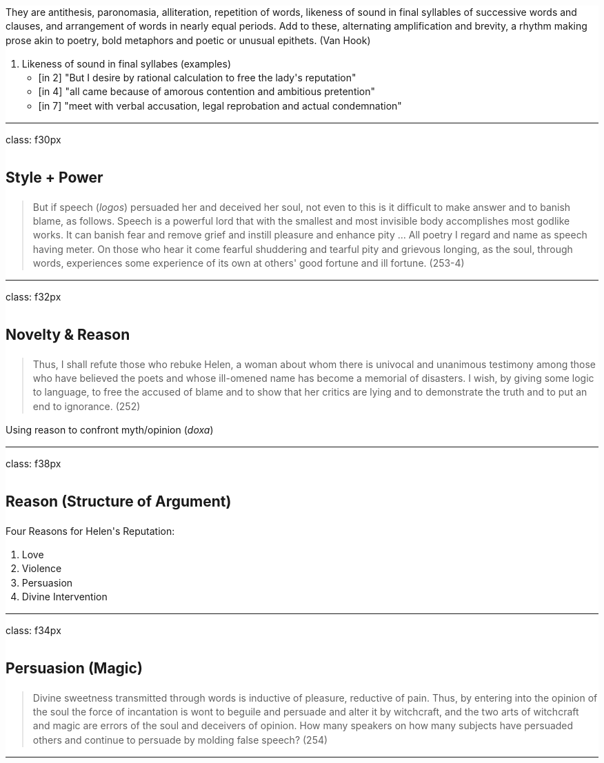 They are antithesis, paronomasia, alliteration, repetition of words, likeness of sound in final syllables of successive words and clauses, and arrangement of words in nearly equal periods. Add to these, alternating amplification and brevity, a rhythm making prose akin to poetry, bold metaphors and poetic or unusual epithets. (Van Hook)

1. Likeness of sound in final syllabes (examples)
	* [in 2] "But I desire by rational calculation to free the lady's reputation"
	* [in 4] "all came because of amorous contention and ambitious pretention"
	* [in 7] "meet with verbal accusation, legal reprobation and actual condemnation"

---
class: f30px

## Style + Power

> But if speech (*logos*) persuaded her and deceived her soul, not even to this is it difficult to make answer and to banish blame, as follows. Speech is a powerful lord that with the smallest and most invisible body accomplishes most godlike works. It can banish fear and remove grief and instill pleasure and enhance pity … All poetry I regard and name as speech having meter. On those who hear it come fearful shuddering and tearful pity and grievous longing, as the soul, through words, experiences some experience of its own at others' good fortune and ill fortune. (253-4)

---
class: f32px

## Novelty & Reason

> Thus, I shall refute those who rebuke Helen, a woman about whom there is univocal and unanimous testimony among those who have believed the poets and whose ill-omened name has become a memorial of disasters. I wish, by giving some logic to language, to free the accused of blame and to show that her critics are lying and to demonstrate the truth and to put an end to ignorance. (252)

Using reason to confront myth/opinion (*doxa*)

---
class: f38px

## Reason (Structure of Argument)

Four Reasons for Helen's Reputation:

1. Love
1. Violence
1. Persuasion
1. Divine Intervention

---
class: f34px
## Persuasion (Magic)

> Divine sweetness transmitted through words is inductive of pleasure, reductive of pain. Thus, by entering into the opinion of the soul the force of incantation is wont to beguile and persuade and alter it by witchcraft, and the two arts of witchcraft and magic are errors of the soul and deceivers of opinion. How many speakers on how many subjects have persuaded others and continue to persuade by molding false speech? (254)

---
